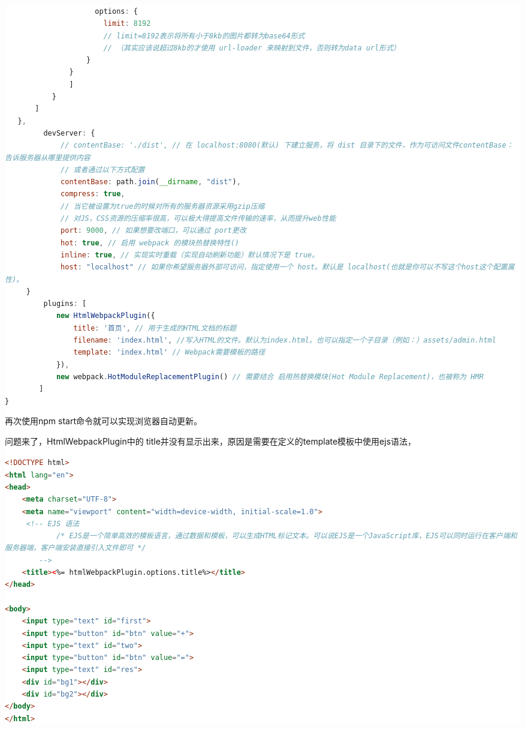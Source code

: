 ```javascript
                     options: {
                       limit: 8192
                       // limit=8192表示将所有小于8kb的图片都转为base64形式
                       // （其实应该说超过8kb的才使用 url-loader 来映射到文件，否则转为data url形式）
                   }
               }
               ]
           }
       ]
   },
         devServer: {
             // contentBase: './dist', // 在 localhost:8080(默认) 下建立服务，将 dist 目录下的文件，作为可访问文件contentBase：告诉服务器从哪里提供内容
             // 或者通过以下方式配置
             contentBase: path.join(__dirname, "dist"),
             compress: true,
             // 当它被设置为true的时候对所有的服务器资源采用gzip压缩
             // 对JS，CSS资源的压缩率很高，可以极大得提高文件传输的速率，从而提升web性能
             port: 9000, // 如果想要改端口，可以通过 port更改
             hot: true, // 启用 webpack 的模块热替换特性()
             inline: true, // 实现实时重载（实现自动刷新功能）默认情况下是 true。
             host: "localhost" // 如果你希望服务器外部可访问，指定使用一个 host。默认是 localhost(也就是你可以不写这个host这个配置属性)。
     }
         plugins: [
            new HtmlWebpackPlugin({
                title: '首页', // 用于生成的HTML文档的标题
                filename: 'index.html', //写入HTML的文件。默认为index.html。也可以指定一个子目录（例如：）assets/admin.html
                template: 'index.html' // Webpack需要模板的路径
            }),
            new webpack.HotModuleReplacementPlugin() // 需要结合 启用热替换模块(Hot Module Replacement)，也被称为 HMR
        ]
}
```

再次使用npm start命令就可以实现浏览器自动更新。

问题来了，HtmlWebpackPlugin中的 title并没有显示出来，原因是需要在定义的template模板中使用ejs语法，

```html
<!DOCTYPE html>
<html lang="en">
<head>
    <meta charset="UTF-8">
    <meta name="viewport" content="width=device-width, initial-scale=1.0">
     <!-- EJS 语法 
            /* EJS是一个简单高效的模板语言，通过数据和模板，可以生成HTML标记文本。可以说EJS是一个JavaScript库，EJS可以同时运行在客户端和服务器端，客户端安装直接引入文件即可 */
        -->
    <title><%= htmlWebpackPlugin.options.title%></title>
</head>

<body>
    <input type="text" id="first">
    <input type="button" id="btn" value="+">
    <input type="text" id="two">
    <input type="button" id="btn" value="=">
    <input type="text" id="res">
    <div id="bg1"></div>
    <div id="bg2"></div>
</body>
</html>
```
